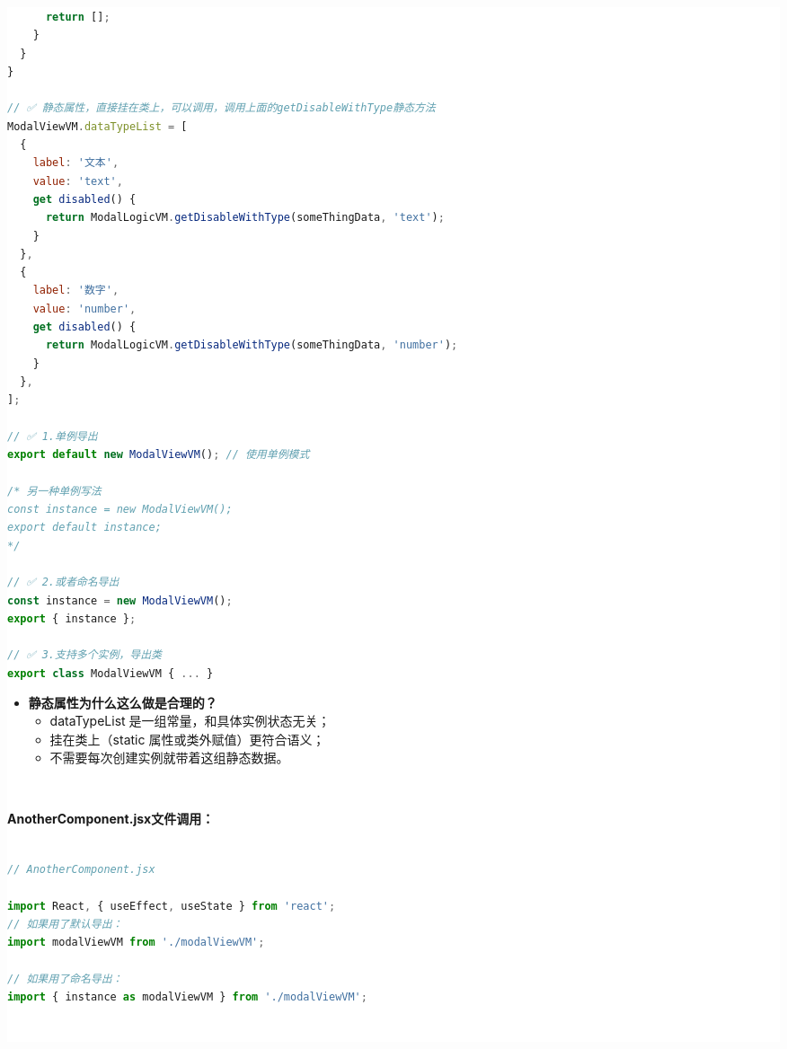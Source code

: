 ```jsx
      return [];
    }
  }
}

// ✅ 静态属性，直接挂在类上，可以调用，调用上面的getDisableWithType静态方法
ModalViewVM.dataTypeList = [
  {
    label: '文本',
    value: 'text',
    get disabled() {
      return ModalLogicVM.getDisableWithType(someThingData, 'text');
    }
  },
  {
    label: '数字',
    value: 'number',
    get disabled() {
      return ModalLogicVM.getDisableWithType(someThingData, 'number');
    }
  },
];

// ✅ 1.单例导出
export default new ModalViewVM(); // 使用单例模式

/* 另一种单例写法
const instance = new ModalViewVM();
export default instance;
*/

// ✅ 2.或者命名导出
const instance = new ModalViewVM();
export { instance };

// ✅ 3.支持多个实例，导出类
export class ModalViewVM { ... }

```


- **静态属性为什么这么做是合理的？**
	- dataTypeList 是一组常量，和具体实例状态无关；
	- 挂在类上（static 属性或类外赋值）更符合语义；
	- 不需要每次创建实例就带着这组静态数据。


<br/>

**AnotherComponent.jsx文件调用：**


```jsx

// AnotherComponent.jsx

import React, { useEffect, useState } from 'react';
// 如果用了默认导出：
import modalViewVM from './modalViewVM';

// 如果用了命名导出：
import { instance as modalViewVM } from './modalViewVM';




```